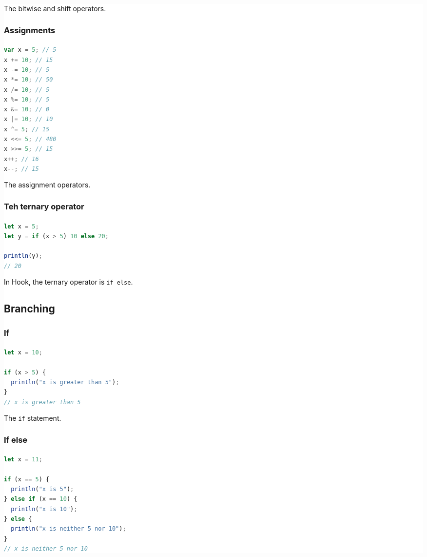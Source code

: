The bitwise and shift operators.

### Assignments

```js
var x = 5; // 5
x += 10; // 15
x -= 10; // 5
x *= 10; // 50
x /= 10; // 5
x %= 10; // 5
x &= 10; // 0
x |= 10; // 10
x ^= 5; // 15
x <<= 5; // 480
x >>= 5; // 15
x++; // 16
x--; // 15
```

The assignment operators.

### Teh ternary operator

```js
let x = 5;
let y = if (x > 5) 10 else 20;

println(y);
// 20
```

In Hook, the ternary operator is `if else`.

## Branching

### If

```js
let x = 10;

if (x > 5) {
  println("x is greater than 5");
}
// x is greater than 5
```

The `if` statement.

### If else

```js
let x = 11;

if (x == 5) {
  println("x is 5");
} else if (x == 10) {
  println("x is 10");
} else {
  println("x is neither 5 nor 10");
}
// x is neither 5 nor 10
```
